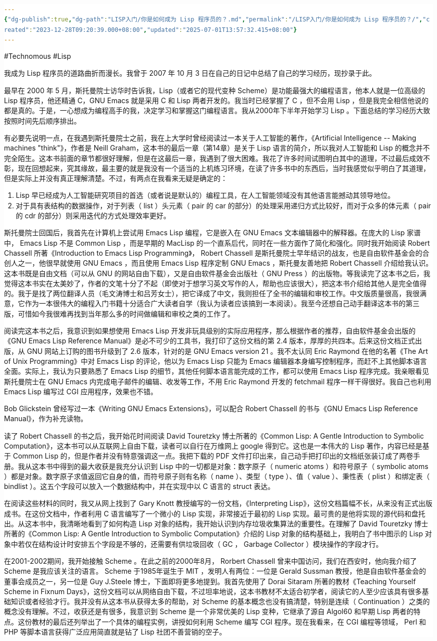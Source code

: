 ```yaml
---
{"dg-publish":true,"dg-path":"LISP入门/你是如何成为 Lisp 程序员的？.md","permalink":"/LISP入门/你是如何成为 Lisp 程序员的？/","created":"2023-12-28T09:20:39.000+08:00","updated":"2025-07-01T13:57:32.415+08:00"}
---
```


#Technomous #Lisp 

我成为 Lisp 程序员的道路曲折而漫长。我曾于 2007 年 10 月 3 日在自己的日记中总结了自己的学习经历，现抄录于此。

最早在 2000 年 5 月，斯托曼院士访华时告诉我，Lisp（或者它的现代变种 Scheme）是功能最强大的编程语言，他本人就是一位高级的 Lisp 程序员，他还精通 C，GNU Emacs 就是采用 C 和 Lisp 两者开发的。我当时已经掌握了 C ，但不会用 Lisp ，但是我完全相信他说的都是真的。于是，一心想成为编程高手的我，决定学习和掌握这门编程语言。我从2000年下半年开始学习 Lisp 。下面总结的学习经历大致按照时间先后顺序排出。

有必要先说明一点，在我遇到斯托曼院士之前，我在上大学时曾经阅读过一本关于人工智能的著作，《Artificial Intelligence -- Making machines "think"》，作者是 Neill Graham，这本书的最后一章（第14章）是关于 Lisp 语言的简介，所以我对人工智能和 Lisp 的概念并不完全陌生。这本书前面的章节都很好理解，但是在这最后一章，我遇到了很大困难。我花了许多时间试图明白其中的道理，不过最后成效不彰，现在回想起来，究其缘故，最主要的就是我没有一个适当的上机练习环境，在读了许多书中的东西后，当时我感觉似乎明白了其道理，但是实际上并没有真正理解清楚。不过，有两点在我看来无疑是确定的：

1.  Lisp 早已经成为人工智能研究项目的首选（或者说是默认的）编程工具，在人工智能领域没有其他语言能撼动其领导地位。
2. 对于具有表结构的数据操作，对于列表（ list ）头元素（ pair 的 car 的部分）的处理采用递归方式比较好，而对于众多的体元素（ pair 的 cdr 的部分）则采用迭代的方式处理效率更好。

斯托曼院士回国后，我首先在计算机上尝试用 Emacs Lisp 编程，它是嵌入在 GNU Emacs 文本编辑器中的解释器。在庞大的 Lisp 家谱中， Emacs Lisp 不是 Common Lisp ，而是早期的 MacLisp 的一个直系后代，同时在一些方面作了简化和强化。同时我开始阅读 Robert Chassell 所著《Introduction to Emacs Lisp Programming》， Robert Chassell  是斯托曼院士早年结识的战友，也是自由软件基金会的合创人之一，他很早就使用 GNU Emacs ，而且使用 Emacs Lisp 程序定制 GNU Emacs ，斯托曼友善地把  Robert Chassell  介绍给我认识。这本书既是自由文档（可以从 GNU 的网站自由下载），又是自由软件基金会出版社（ GNU Press ）的出版物。等我读完了这本书之后，我觉得这本书实在太美妙了，作者的文笔十分了不起（即使对于想学习英文写作的人，帮助也应该很大），把这本书介绍给其他人是完全值得的。我于是找了两位翻译人员（毛文涛博士和吕芳女士），把它译成了中文，我则担任了全书的编辑和审校工作。中文版质量很高，我很满意，它作为一本很伟大的编程入门书籍十分适合广大读者自学（我认为读者应该搞到一本阅读）。我至今还想自己动手翻译这本书的第三版，可惜如今我很难再找到当年那么多的时间做编辑和审校之类的工作了。

阅读完这本书之后，我意识到如果想使用 Emacs Lisp 开发非玩具级别的实际应用程序，那么根据作者的推荐，自由软件基金会出版的《GNU Emacs Lisp Reference Manual》是必不可少的工具书，我打印了这份文档的第 2.4 版本，厚厚的共四本。后来这份文档正式出版，从 GNU 网站上订购的图书升级到了 2.6 版本，针对的是 GNU Emacs version 21 。我不太认同  Eric Raymond  在他的名著《The Art of Unix Programming》中对 Emacs Lisp 的评论，他以为 Emacs Lisp 只能为 Emacs 编辑器本身编写控制程序，而赶不上其他脚本语言全面。实际上，我认为只要熟悉了 Emacs Lisp 的细节，其他任何脚本语言能完成的工作，都可以使用 Emacs Lisp 程序完成。我亲眼看见斯托曼院士在 GNU Emacs 内完成电子邮件的编辑、收发等工作，不用  Eric Raymond  开发的 fetchmail 程序一样干得很好。我自己也利用 Emacs Lisp 编写过 CGI 应用程序，效果也不错。

Bob Glickstein  曾经写过一本《Writing GNU Emacs Extensions》，可以配合  Robert Chassell  的书与《GNU Emacs Lisp Reference Manual》，作为补充读物。

读了  Robert Chassell  的书之后，我开始花时间阅读  David Touretzky  博士所著的《Common Lisp: A Gentle Introduction to Symbolic Computation》，这本书可以从互联网上自由下载，读者可以自行在万维网上 google 得到它。这也是一本伟大的 Lisp 著作，内容已经是基于 Common Lisp 的，但是作者并没有特意强调这一点。我把下载的 PDF 文件打印出来，自己动手把打印出的文档纸张装订成了两卷手册。我从这本书中得到的最大收获是我充分认识到 Lisp 中的一切都是对象：数字原子（ numeric atoms ）和符号原子（ symbolic atoms ）都是对象。数字原子求值返回它自身的值，而符号原子则有名称（ name ）、类型（ type ）、值（ value ）、秉性表（ plist ）和绑定表（ bindlist ）。这五个字段可以放入一个数据结构中，并在实现中以 C 语言的 struct 表达。

在阅读这些材料的同时，我又从网上找到了  Gary Knott  教授编写的一份文档，《Interpreting Lisp》，这份文档篇幅不长，从来没有正式出版成书。在这份文档中，作者利用 C 语言编写了一个微小的 Lisp 实现，非常接近于最初的 Lisp 实现。最可贵的是他将实现的源代码和盘托出。从这本书中，我清晰地看到了如何构造 Lisp 对象的结构，我开始认识到内存垃圾收集算法的重要性。在理解了  David Touretzky  博士所著的《Common Lisp: A Gentle Introduction to Symbolic Computation》介绍的 Lisp 对象的结构基础上，我明白了书中图示的 Lisp 对象中若仅在结构设计时安排五个字段是不够的，还需要有供垃圾回收（ GC ， Garbage Collector ）模块操作的字段才行。

在2001-2002期间，我开始接触 Scheme 。在此之前的2000年8月， Rorbert Chassell  曾来中国访问，我们在西安时，他向我介绍了 Scheme 是我应该关注的语言。 Scheme 于1985年诞生于 MIT ，发明人有两位：一位是  Gerald Sussman  教授，他是自由软件基金会的董事会成员之一，另一位是  Guy J.Steele  博士，下面即将更多地提到。我首先使用了  Dorai Sitaram  所著的教材《Teaching Yourself Scheme in Fixnum Days》，这份文档可以从网络自由下载，不过坦率地说，这本书教材不太适合初学者，阅读它的人至少应该具有很多基础知识或者经验才行。我并没有从这本书从获得太多的帮助，对 Scheme 的基本概念也没有搞清楚，特别是连续（ Continuation ）之类的概念没有理解。不过，收获还是有很多，我意识到 Scheme 是一个非常优美的 Lisp 变种，它继承了源自 Algol60 和早期 Lisp 两者的特点。这份教材的最后还列举出了一个具体的编程实例，讲授如何利用 Scheme 编写 CGI 程序。现在我看来，在 CGI 编程等领域， Perl 和 PHP 等脚本语言获得广泛应用简直就是钻了 Lisp 社团不善营销的空子。
